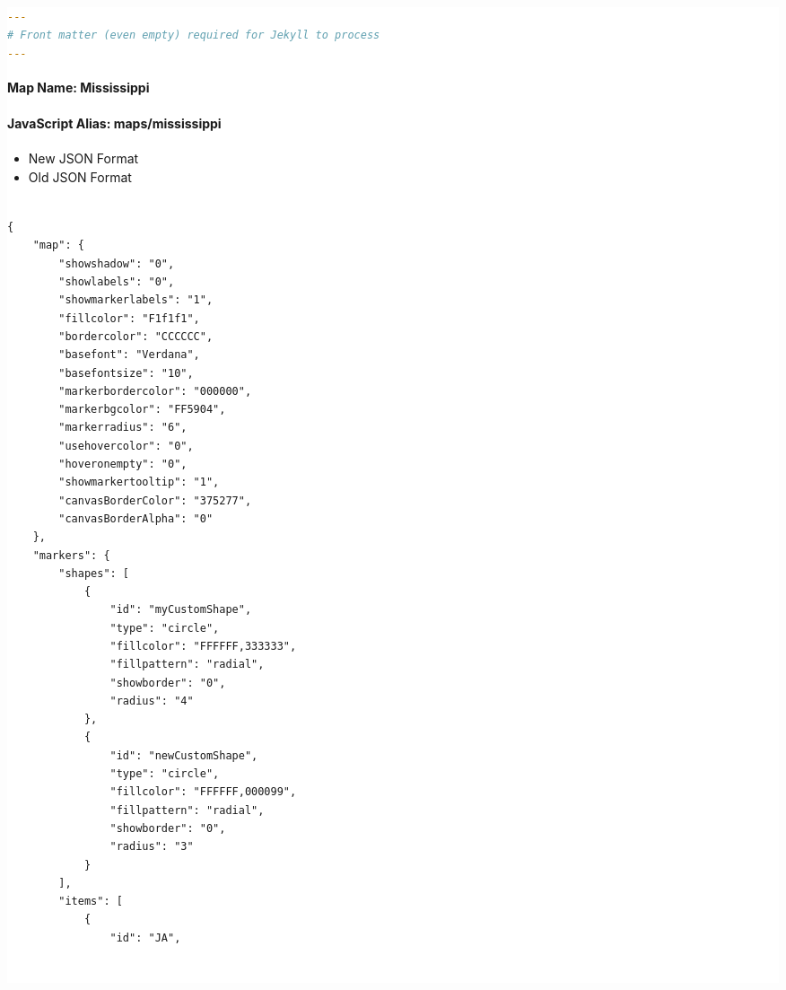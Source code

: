 ```yaml
---
# Front matter (even empty) required for Jekyll to process
---
```


#### Map Name: Mississippi

#### JavaScript Alias: maps/mississippi


<div class="code-wrapper">
<ul class='code-tabs'>
    <li class='active'>
        <a data-toggle='new-json'>New JSON Format</a>
    </li>
    <li>
        <a data-toggle='old-json'>Old JSON Format</a>
    </li>
</ul>
<div class='tab-content'>
    <pre class='plain-code'></pre>
    <div class='tab new-json-tab active'>
<pre><code class="language-javascript">
{
    "map": {
        "showshadow": "0",
        "showlabels": "0",
        "showmarkerlabels": "1",
        "fillcolor": "F1f1f1",
        "bordercolor": "CCCCCC",
        "basefont": "Verdana",
        "basefontsize": "10",
        "markerbordercolor": "000000",
        "markerbgcolor": "FF5904",
        "markerradius": "6",
        "usehovercolor": "0",
        "hoveronempty": "0",
        "showmarkertooltip": "1",
        "canvasBorderColor": "375277",
        "canvasBorderAlpha": "0"
    },
    "markers": {
        "shapes": [
            {
                "id": "myCustomShape",
                "type": "circle",
                "fillcolor": "FFFFFF,333333",
                "fillpattern": "radial",
                "showborder": "0",
                "radius": "4"
            },
            {
                "id": "newCustomShape",
                "type": "circle",
                "fillcolor": "FFFFFF,000099",
                "fillpattern": "radial",
                "showborder": "0",
                "radius": "3"
            }
        ],
        "items": [
            {
                "id": "JA",